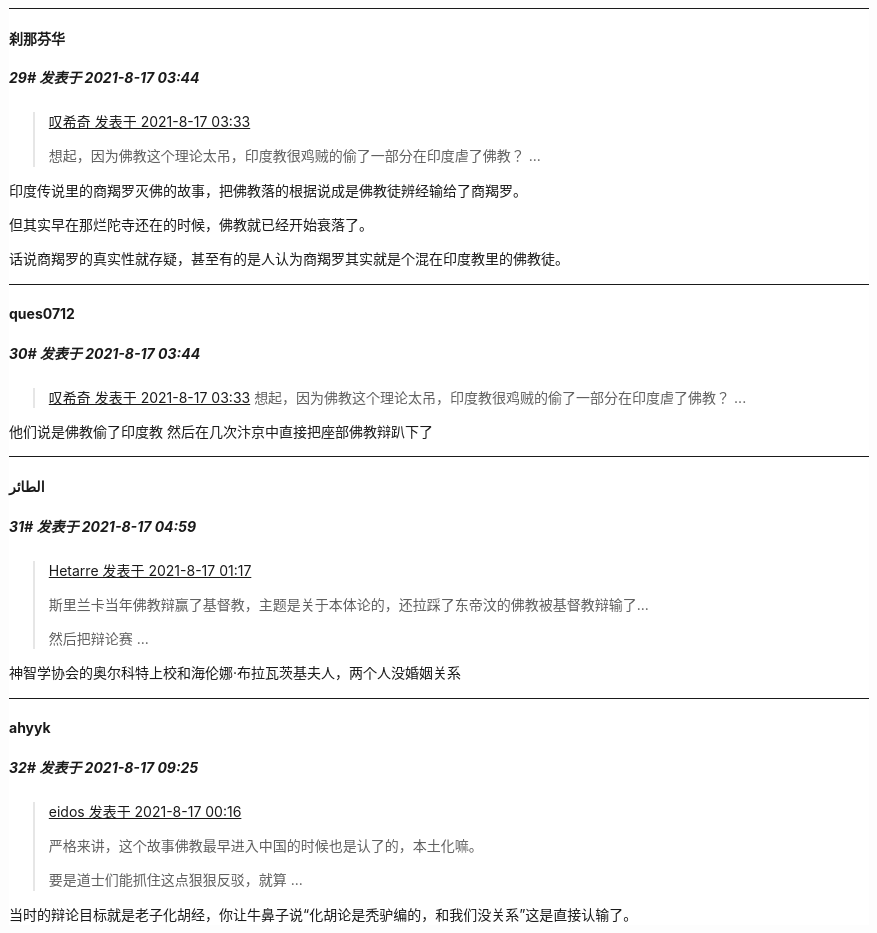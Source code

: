 *****

####  刹那芬华  
##### 29#       发表于 2021-8-17 03:44


<blockquote><a href="httphttps://bbs.saraba1st.com/2b/forum.php?mod=redirect&amp;goto=findpost&amp;pid=52399426&amp;ptid=2021047" target="_blank">叹希奇 发表于 2021-8-17 03:33</a>

想起，因为佛教这个理论太吊，印度教很鸡贼的偷了一部分在印度虐了佛教？ ...</blockquote>
印度传说里的商羯罗灭佛的故事，把佛教落的根据说成是佛教徒辨经输给了商羯罗。

但其实早在那烂陀寺还在的时候，佛教就已经开始衰落了。

话说商羯罗的真实性就存疑，甚至有的是人认为商羯罗其实就是个混在印度教里的佛教徒。


*****

####  ques0712  
##### 30#       发表于 2021-8-17 03:44


<blockquote><a href="httphttps://bbs.saraba1st.com/2b/forum.php?mod=redirect&amp;goto=findpost&amp;pid=52399426&amp;ptid=2021047" target="_blank">叹希奇 发表于 2021-8-17 03:33</a>
想起，因为佛教这个理论太吊，印度教很鸡贼的偷了一部分在印度虐了佛教？ ...</blockquote>
他们说是佛教偷了印度教
然后在几次汴京中直接把座部佛教辩趴下了




*****

####  الطائر  
##### 31#       发表于 2021-8-17 04:59


<blockquote><a href="httphttps://bbs.saraba1st.com/2b/forum.php?mod=redirect&amp;goto=findpost&amp;pid=52399040&amp;ptid=2021047" target="_blank">Hetarre 发表于 2021-8-17 01:17</a>

斯里兰卡当年佛教辩赢了基督教，主题是关于本体论的，还拉踩了东帝汶的佛教被基督教辩输了...

然后把辩论赛 ...</blockquote>
神智学协会的奥尔科特上校和海伦娜·布拉瓦茨基夫人，两个人没婚姻关系


*****

####  ahyyk  
##### 32#       发表于 2021-8-17 09:25


<blockquote><a href="httphttps://bbs.saraba1st.com/2b/forum.php?mod=redirect&amp;goto=findpost&amp;pid=52398664&amp;ptid=2021047" target="_blank">eidos 发表于 2021-8-17 00:16</a>

严格来讲，这个故事佛教最早进入中国的时候也是认了的，本土化嘛。

要是道士们能抓住这点狠狠反驳，就算 ...</blockquote>
当时的辩论目标就是老子化胡经，你让牛鼻子说“化胡论是秃驴编的，和我们没关系”这是直接认输了。
